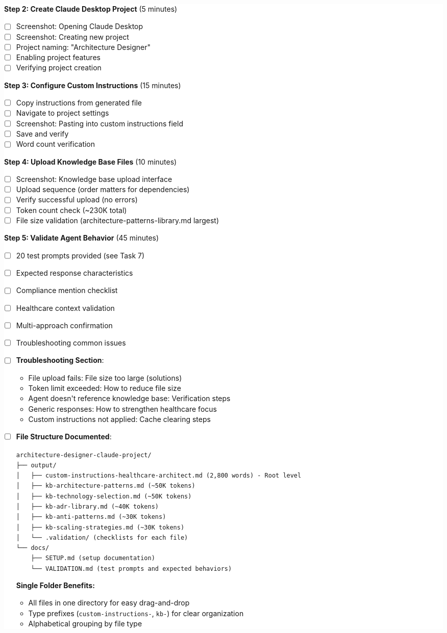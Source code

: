   **Step 2: Create Claude Desktop Project** (5 minutes)
  - [ ] Screenshot: Opening Claude Desktop
  - [ ] Screenshot: Creating new project
  - [ ] Project naming: "Architecture Designer"
  - [ ] Enabling project features
  - [ ] Verifying project creation

  **Step 3: Configure Custom Instructions** (15 minutes)
  - [ ] Copy instructions from generated file
  - [ ] Navigate to project settings
  - [ ] Screenshot: Pasting into custom instructions field
  - [ ] Save and verify
  - [ ] Word count verification

  **Step 4: Upload Knowledge Base Files** (10 minutes)
  - [ ] Screenshot: Knowledge base upload interface
  - [ ] Upload sequence (order matters for dependencies)
  - [ ] Verify successful upload (no errors)
  - [ ] Token count check (~230K total)
  - [ ] File size validation (architecture-patterns-library.md largest)

  **Step 5: Validate Agent Behavior** (45 minutes)
  - [ ] 20 test prompts provided (see Task 7)
  - [ ] Expected response characteristics
  - [ ] Compliance mention checklist
  - [ ] Healthcare context validation
  - [ ] Multi-approach confirmation
  - [ ] Troubleshooting common issues

- [ ] **Troubleshooting Section**:
  - File upload fails: File size too large (solutions)
  - Token limit exceeded: How to reduce file size
  - Agent doesn't reference knowledge base: Verification steps
  - Generic responses: How to strengthen healthcare focus
  - Custom instructions not applied: Cache clearing steps

- [ ] **File Structure Documented**:
  ```
  architecture-designer-claude-project/
  ├── output/
  │   ├── custom-instructions-healthcare-architect.md (2,800 words) - Root level
  │   ├── kb-architecture-patterns.md (~50K tokens)
  │   ├── kb-technology-selection.md (~50K tokens)
  │   ├── kb-adr-library.md (~40K tokens)
  │   ├── kb-anti-patterns.md (~30K tokens)
  │   ├── kb-scaling-strategies.md (~30K tokens)
  │   └── .validation/ (checklists for each file)
  └── docs/
      ├── SETUP.md (setup documentation)
      └── VALIDATION.md (test prompts and expected behaviors)
  ```

  **Single Folder Benefits:**
  - All files in one directory for easy drag-and-drop
  - Type prefixes (`custom-instructions-`, `kb-`) for clear organization
  - Alphabetical grouping by file type
